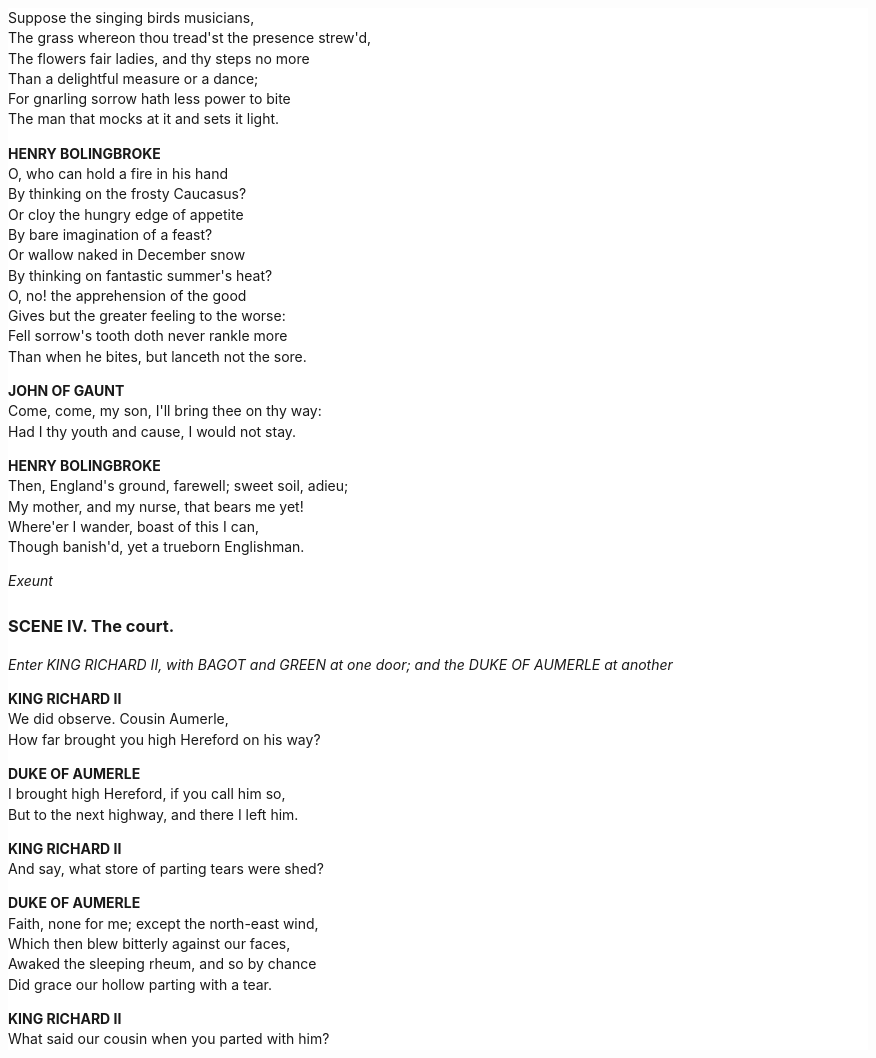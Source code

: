 Suppose the singing birds musicians,  
The grass whereon thou tread'st the presence strew'd,  
The flowers fair ladies, and thy steps no more  
Than a delightful measure or a dance;  
For gnarling sorrow hath less power to bite  
The man that mocks at it and sets it light.  

**HENRY BOLINGBROKE**  
O, who can hold a fire in his hand  
By thinking on the frosty Caucasus?  
Or cloy the hungry edge of appetite  
By bare imagination of a feast?  
Or wallow naked in December snow  
By thinking on fantastic summer's heat?  
O, no! the apprehension of the good  
Gives but the greater feeling to the worse:  
Fell sorrow's tooth doth never rankle more  
Than when he bites, but lanceth not the sore.  

**JOHN OF GAUNT**  
Come, come, my son, I'll bring thee on thy way:  
Had I thy youth and cause, I would not stay.  

**HENRY BOLINGBROKE**  
Then, England's ground, farewell; sweet soil, adieu;  
My mother, and my nurse, that bears me yet!  
Where'er I wander, boast of this I can,  
Though banish'd, yet a trueborn Englishman.  

_Exeunt_

### SCENE IV. The court.

_Enter KING RICHARD II, with BAGOT and GREEN at one door; and the DUKE OF
AUMERLE at another_

**KING RICHARD II**  
We did observe. Cousin Aumerle,  
How far brought you high Hereford on his way?  

**DUKE OF AUMERLE**  
I brought high Hereford, if you call him so,  
But to the next highway, and there I left him.  

**KING RICHARD II**  
And say, what store of parting tears were shed?  

**DUKE OF AUMERLE**  
Faith, none for me; except the north-east wind,  
Which then blew bitterly against our faces,  
Awaked the sleeping rheum, and so by chance  
Did grace our hollow parting with a tear.  

**KING RICHARD II**  
What said our cousin when you parted with him?  
